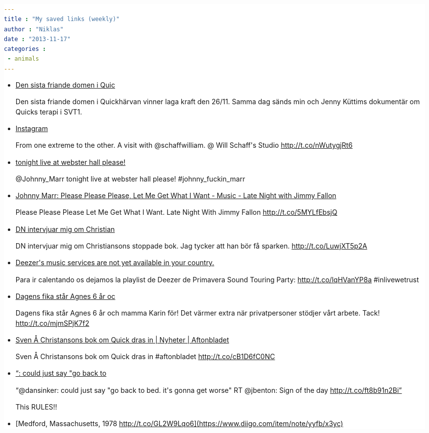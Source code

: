```yaml
---
title : "My saved links (weekly)"
author : "Niklas"
date : "2013-11-17"
categories : 
 - animals
---
```


- [Den sista friande domen i Quic](https://www.diigo.com/item/note/yyfb/svx9)
    
    Den sista friande domen i Quickhärvan vinner laga kraft den 26/11. Samma dag sänds min och Jenny Küttims dokumentär om Quicks terapi i SVT1.
    
- [Instagram](http://instagram.com/p/gyTY-7CfYO/)
    
    From one extreme to the other. A visit with @schaffwilliam. @ Will Schaff's Studio http://t.co/nWutygjRt6
    
- [tonight live at webster hall please!](https://www.diigo.com/item/note/yyfb/q7g1)
    
    
    @Johnny\_Marr tonight live at webster hall please! #johnny\_fuckin\_marr
    
- [Johnny Marr: Please Please Please, Let Me Get What I Want - Music - Late Night with Jimmy Fallon](http://www.latenightwithjimmyfallon.com/blogs/2013/11/johnny-marr-please-please-please-let-me-get-what-i-want/)
    
    Please Please Please Let Me Get What I Want. Late Night With Jimmy Fallon http://t.co/5MYLfEbsjQ
    
- [DN intervjuar mig om Christian](http://t.co/LuwjXT5p2A)
    
    DN intervjuar mig om Christiansons stoppade bok. Jag tycker att han bör få sparken. http://t.co/LuwjXT5p2A
    
- [Deezer's music services are not yet available in your country.](http://www.deezer.com/soon.php)
    
    Para ir calentando os dejamos la playlist de Deezer de Primavera Sound Touring Party: http://t.co/lqHVanYP8a #inlivewetrust
    
    
- [Dagens fika står Agnes 6 år oc](https://www.diigo.com/item/note/yyfb/mdae)
    
    Dagens fika står Agnes 6 år och mamma Karin för! Det värmer extra när privatpersoner stödjer vårt arbete. Tack! http://t.co/mjmSPjK7f2
    
- [Sven Å Christansons bok om Quick dras in | Nyheter | Aftonbladet](http://www.aftonbladet.se/nyheter/article17852078.ab)
    
    Sven Å Christansons bok om Quick dras in #aftonbladet http://t.co/cB1D6fC0NC
    
    
- [“: could just say "go back to](https://www.diigo.com/item/note/yyfb/5s0o)
    
    “@dansinker: could just say "go back to bed. it's gonna get worse" RT @jbenton: Sign of the day http://t.co/ft8b91n2Bi”
    
    This RULES!!
    
- [Medford, Massachusetts, 1978 http://t.co/GL2W9Lqo6](https://www.diigo.com/item/note/yyfb/x3yc)
    